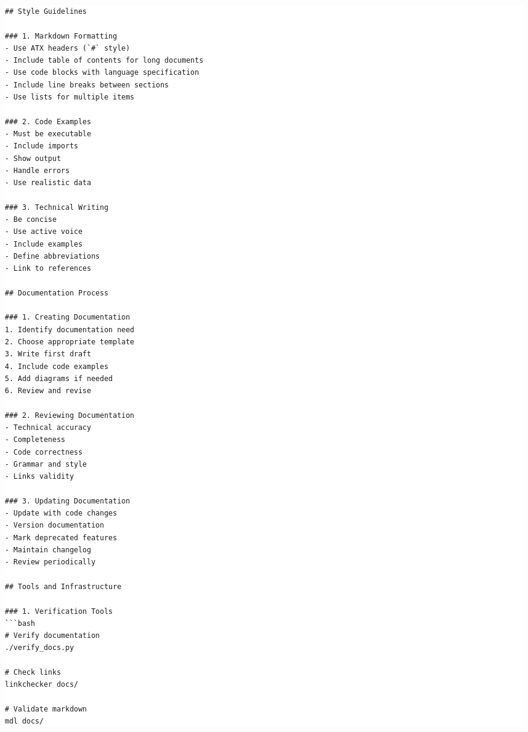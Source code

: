 ```
## Style Guidelines

### 1. Markdown Formatting
- Use ATX headers (`#` style)
- Include table of contents for long documents
- Use code blocks with language specification
- Include line breaks between sections
- Use lists for multiple items

### 2. Code Examples
- Must be executable
- Include imports
- Show output
- Handle errors
- Use realistic data

### 3. Technical Writing
- Be concise
- Use active voice
- Include examples
- Define abbreviations
- Link to references

## Documentation Process

### 1. Creating Documentation
1. Identify documentation need
2. Choose appropriate template
3. Write first draft
4. Include code examples
5. Add diagrams if needed
6. Review and revise

### 2. Reviewing Documentation
- Technical accuracy
- Completeness
- Code correctness
- Grammar and style
- Links validity

### 3. Updating Documentation
- Update with code changes
- Version documentation
- Mark deprecated features
- Maintain changelog
- Review periodically

## Tools and Infrastructure

### 1. Verification Tools
```bash
# Verify documentation
./verify_docs.py

# Check links
linkchecker docs/

# Validate markdown
mdl docs/
```
